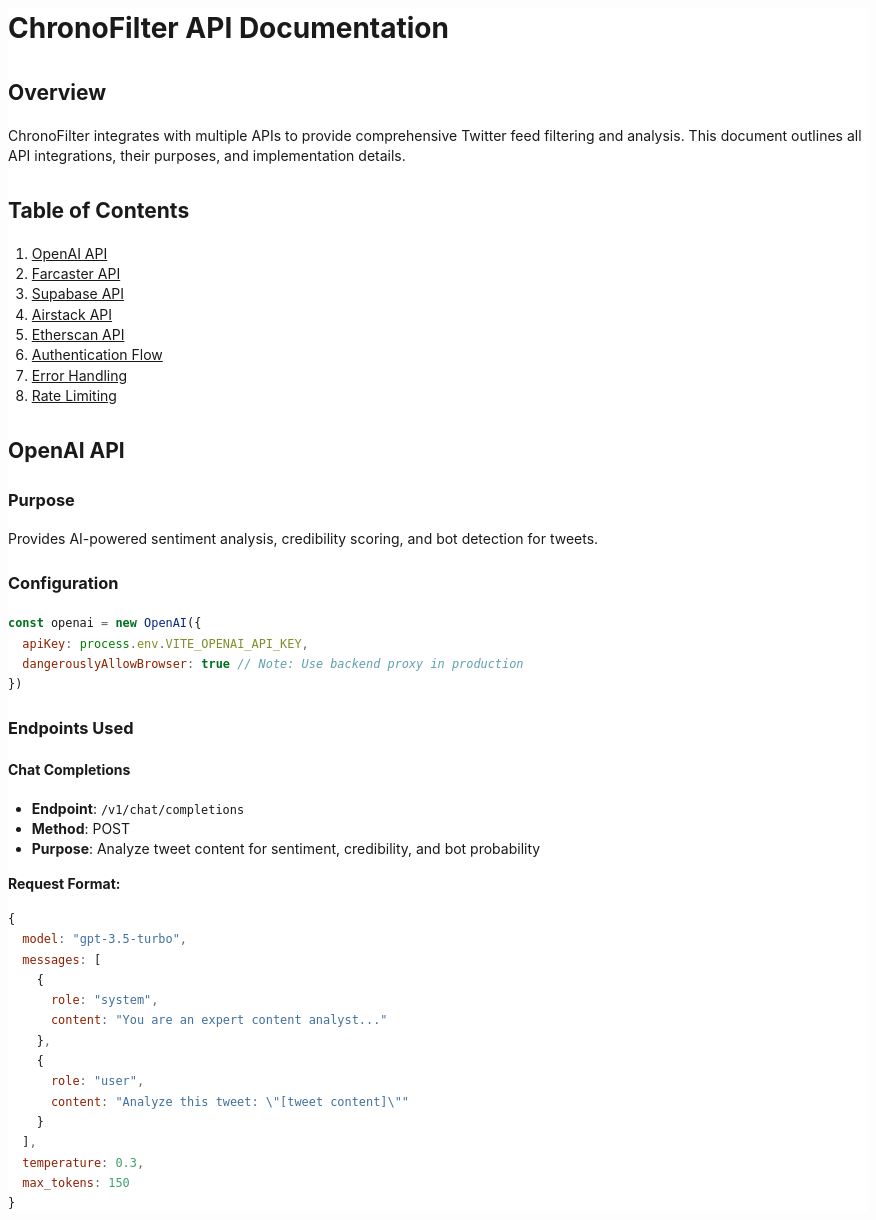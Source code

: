 # ChronoFilter API Documentation

## Overview

ChronoFilter integrates with multiple APIs to provide comprehensive Twitter feed filtering and analysis. This document outlines all API integrations, their purposes, and implementation details.

## Table of Contents

1. [OpenAI API](#openai-api)
2. [Farcaster API](#farcaster-api)
3. [Supabase API](#supabase-api)
4. [Airstack API](#airstack-api)
5. [Etherscan API](#etherscan-api)
6. [Authentication Flow](#authentication-flow)
7. [Error Handling](#error-handling)
8. [Rate Limiting](#rate-limiting)

## OpenAI API

### Purpose
Provides AI-powered sentiment analysis, credibility scoring, and bot detection for tweets.

### Configuration
```javascript
const openai = new OpenAI({
  apiKey: process.env.VITE_OPENAI_API_KEY,
  dangerouslyAllowBrowser: true // Note: Use backend proxy in production
})
```

### Endpoints Used

#### Chat Completions
- **Endpoint**: `/v1/chat/completions`
- **Method**: POST
- **Purpose**: Analyze tweet content for sentiment, credibility, and bot probability

**Request Format:**
```javascript
{
  model: "gpt-3.5-turbo",
  messages: [
    {
      role: "system",
      content: "You are an expert content analyst..."
    },
    {
      role: "user", 
      content: "Analyze this tweet: \"[tweet content]\""
    }
  ],
  temperature: 0.3,
  max_tokens: 150
}
```
